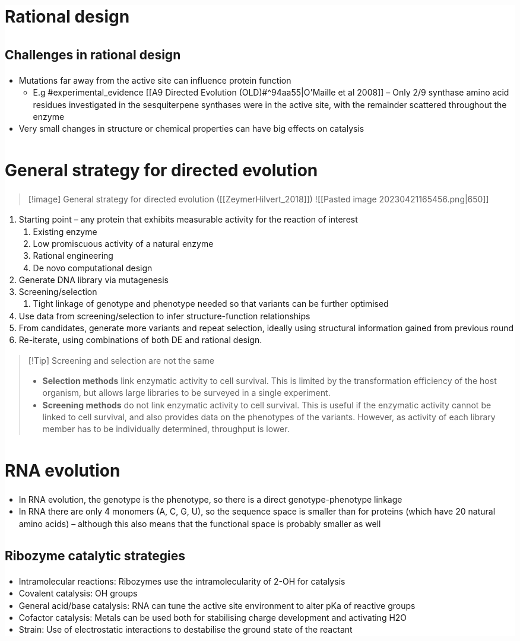 # Rational design 
## Challenges in rational design 
- Mutations far away from the active site can influence protein function 
	- E.g #experimental_evidence [[A9 Directed Evolution (OLD)#^94aa55|O'Maille et al 2008]] – Only 2/9 synthase amino acid residues investigated in the sesquiterpene synthases were in the active site, with the remainder scattered throughout the enzyme 
- Very small changes in structure or chemical properties can have big effects on catalysis 

# General strategy for directed evolution 

> [!image] General strategy for directed evolution ([[ZeymerHilvert_2018]]) 
> ![[Pasted image 20230421165456.png|650]]

1. Starting point – any protein that exhibits measurable activity for the reaction of interest 
	1. Existing enzyme 
	2. Low promiscuous activity of a natural enzyme 
	3. Rational engineering
	4. De novo computational design 
2. Generate DNA library via mutagenesis 
3. Screening/selection 
	1. Tight linkage of genotype and phenotype needed so that variants can be further optimised 
4. Use data from screening/selection to infer structure-function relationships 
5. From candidates, generate more variants and repeat selection, ideally using structural information gained from previous round
6. Re-iterate, using combinations of both DE and rational design. 

> [!Tip] Screening and selection are not the same
> - **Selection methods** link enzymatic activity to cell survival. This is limited by the transformation efficiency of the host organism, but allows large libraries to be surveyed in a single experiment.
> - **Screening methods** do not link enzymatic activity to cell survival. This is useful if the enzymatic activity cannot be linked to cell survival, and also provides data on the phenotypes of the variants. However, as activity of each library member has to be individually determined, throughput is lower. 

# RNA evolution 
- In RNA evolution, the genotype is the phenotype, so there is a direct genotype-phenotype linkage 
- In RNA there are only 4 monomers (A, C, G, U), so the sequence space is smaller than for proteins (which have 20 natural amino acids) – although this also means that the functional space is probably smaller as well 

## Ribozyme catalytic strategies 
- Intramolecular reactions: Ribozymes use the intramolecularity of 2-OH for catalysis 
- Covalent catalysis: OH groups 
- General acid/base catalysis: RNA can tune the active site environment to alter pKa of reactive groups 
- Cofactor catalysis: Metals can be used both for stabilising charge development and activating H2O 
- Strain: Use of electrostatic interactions to destabilise the ground state of the reactant 
